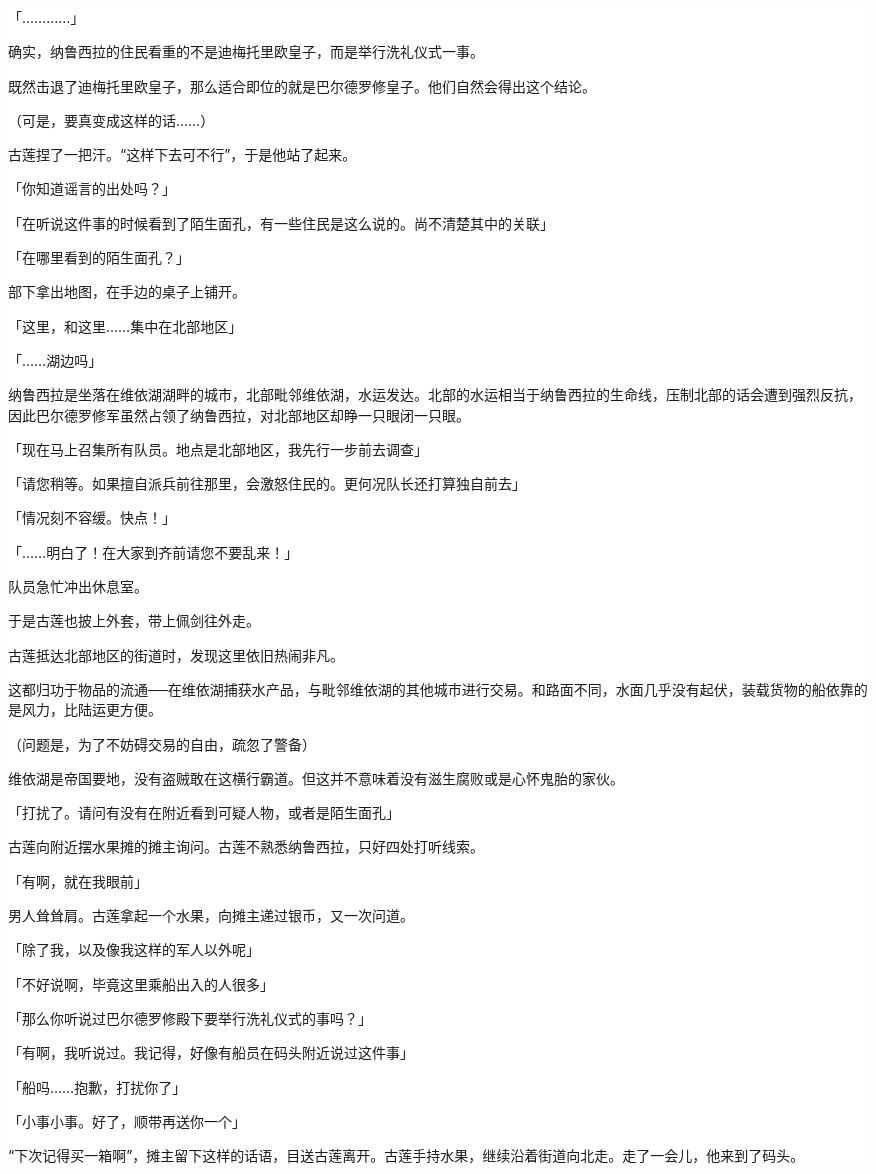 「…………」

确实，纳鲁西拉的住民看重的不是迪梅托里欧皇子，而是举行洗礼仪式一事。

既然击退了迪梅托里欧皇子，那么适合即位的就是巴尔德罗修皇子。他们自然会得出这个结论。

（可是，要真变成这样的话……）

古莲捏了一把汗。“这样下去可不行”，于是他站了起来。

「你知道谣言的出处吗？」

「在听说这件事的时候看到了陌生面孔，有一些住民是这么说的。尚不清楚其中的关联」

「在哪里看到的陌生面孔？」

部下拿出地图，在手边的桌子上铺开。

「这里，和这里……集中在北部地区」

「……湖边吗」

纳鲁西拉是坐落在维依湖湖畔的城市，北部毗邻维依湖，水运发达。北部的水运相当于纳鲁西拉的生命线，压制北部的话会遭到强烈反抗，因此巴尔德罗修军虽然占领了纳鲁西拉，对北部地区却睁一只眼闭一只眼。

「现在马上召集所有队员。地点是北部地区，我先行一步前去调查」

「请您稍等。如果擅自派兵前往那里，会激怒住民的。更何况队长还打算独自前去」

「情况刻不容缓。快点！」

「……明白了！在大家到齐前请您不要乱来！」

队员急忙冲出休息室。

于是古莲也披上外套，带上佩剑往外走。

古莲抵达北部地区的街道时，发现这里依旧热闹非凡。

这都归功于物品的流通──在维依湖捕获水产品，与毗邻维依湖的其他城市进行交易。和路面不同，水面几乎没有起伏，装载货物的船依靠的是风力，比陆运更方便。

（问题是，为了不妨碍交易的自由，疏忽了警备）

维依湖是帝国要地，没有盗贼敢在这横行霸道。但这并不意味着没有滋生腐败或是心怀鬼胎的家伙。

「打扰了。请问有没有在附近看到可疑人物，或者是陌生面孔」

古莲向附近摆水果摊的摊主询问。古莲不熟悉纳鲁西拉，只好四处打听线索。

「有啊，就在我眼前」

男人耸耸肩。古莲拿起一个水果，向摊主递过银币，又一次问道。

「除了我，以及像我这样的军人以外呢」

「不好说啊，毕竟这里乘船出入的人很多」

「那么你听说过巴尔德罗修殿下要举行洗礼仪式的事吗？」

「有啊，我听说过。我记得，好像有船员在码头附近说过这件事」

「船吗……抱歉，打扰你了」

「小事小事。好了，顺带再送你一个」

“下次记得买一箱啊”，摊主留下这样的话语，目送古莲离开。古莲手持水果，继续沿着街道向北走。走了一会儿，他来到了码头。

